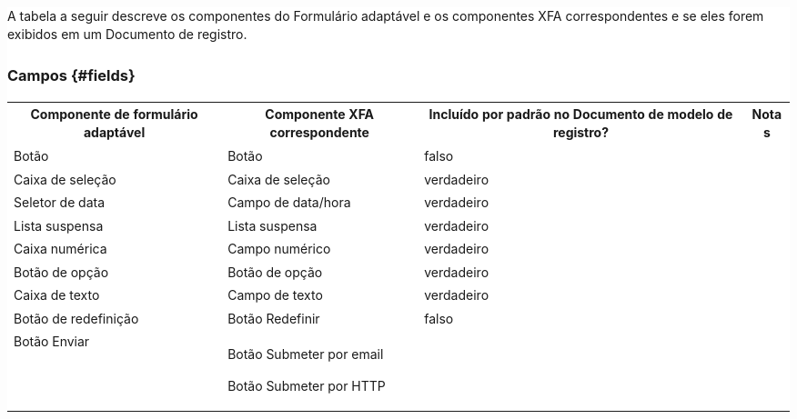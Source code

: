 A tabela a seguir descreve os componentes do Formulário adaptável e os componentes XFA correspondentes e se eles forem exibidos em um Documento de registro.

### Campos {#fields}

<table>
 <tbody>
  <tr>
   <th>Componente de formulário adaptável</th>
   <th>Componente XFA correspondente</th>
   <th>Incluído por padrão no Documento de modelo de registro?</th>
   <th>Notas</th>
  </tr>
  <tr>
   <td>Botão</td>
   <td>Botão</td>
   <td>falso</td>
   <td> </td>
  </tr>
  <tr>
   <td>Caixa de seleção</td>
   <td>Caixa de seleção</td>
   <td>verdadeiro</td>
   <td> </td>
  </tr>
  <tr>
   <td>Seletor de data</td>
   <td>Campo de data/hora</td>
   <td>verdadeiro</td>
   <td> </td>
  </tr>
  <tr>
   <td>Lista suspensa</td>
   <td>Lista suspensa</td>
   <td>verdadeiro</td>
   <td> </td>
  </tr>
  <tr>
   <td>Caixa numérica</td>
   <td>Campo numérico</td>
   <td>verdadeiro</td>
   <td> </td>
  </tr>
  <tr>
   <td>Botão de opção</td>
   <td>Botão de opção</td>
   <td>verdadeiro</td>
   <td> </td>
  </tr>
  <tr>
   <td>Caixa de texto</td>
   <td>Campo de texto</td>
   <td>verdadeiro</td>
   <td> </td>
  </tr>
  <tr>
   <td>Botão de redefinição</td>
   <td>Botão Redefinir</td>
   <td>falso</td>
   <td> </td>
  </tr>
  <tr>
   <td>Botão Enviar</td>
   <td><p>Botão Submeter por email</p> <p>Botão Submeter por HTTP</p> </td>